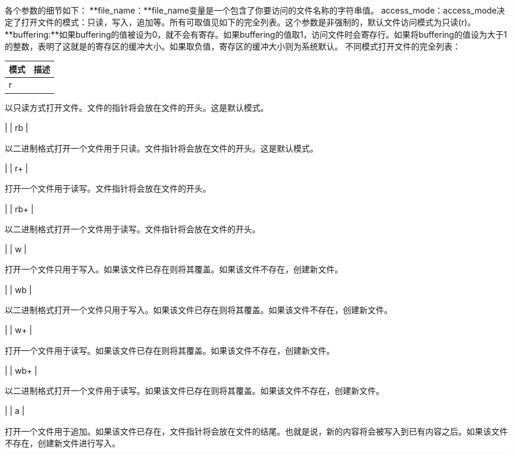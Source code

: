 各个参数的细节如下：
**file_name：**file_name变量是一个包含了你要访问的文件名称的字符串值。
access_mode：access_mode决定了打开文件的模式：只读，写入，追加等。所有可取值见如下的完全列表。这个参数是非强制的，默认文件访问模式为只读(r)。
**buffering:**如果buffering的值被设为0，就不会有寄存。如果buffering的值取1，访问文件时会寄存行。如果将buffering的值设为大于1的整数，表明了这就是的寄存区的缓冲大小。如果取负值，寄存区的缓冲大小则为系统默认。
不同模式打开文件的完全列表：




| 模式 | 描述 |
| --- | --- |
| r |  
<div>以只读方式打开文件。文件的指针将会放在文件的开头。这是默认模式。</div>

 |
| rb |  
<div>以二进制格式打开一个文件用于只读。文件指针将会放在文件的开头。这是默认模式。</div>

 |
| r+ |  
<div>打开一个文件用于读写。文件指针将会放在文件的开头。</div>

 |
| rb+ |  
<div>以二进制格式打开一个文件用于读写。文件指针将会放在文件的开头。</div>

 |
| w |  
<div>打开一个文件只用于写入。如果该文件已存在则将其覆盖。如果该文件不存在，创建新文件。</div>

 |
| wb |  
<div>以二进制格式打开一个文件只用于写入。如果该文件已存在则将其覆盖。如果该文件不存在，创建新文件。</div>

 |
| w+ |  
<div>打开一个文件用于读写。如果该文件已存在则将其覆盖。如果该文件不存在，创建新文件。</div>

 |
| wb+ |  
<div>以二进制格式打开一个文件用于读写。如果该文件已存在则将其覆盖。如果该文件不存在，创建新文件。</div>

 |
| a |  
<div>打开一个文件用于追加。如果该文件已存在，文件指针将会放在文件的结尾。也就是说，新的内容将会被写入到已有内容之后。如果该文件不存在，创建新文件进行写入。</div>
